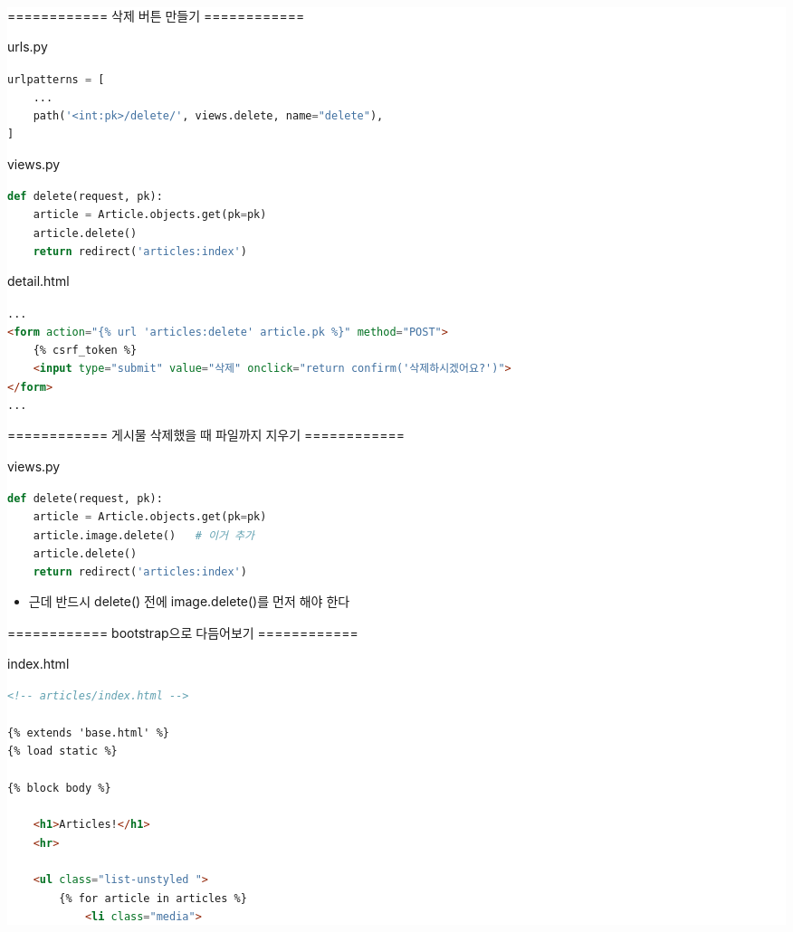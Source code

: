 
============ 삭제 버튼 만들기 ============

urls.py

```python
urlpatterns = [
    ...
    path('<int:pk>/delete/', views.delete, name="delete"),
]
```



views.py

```python
def delete(request, pk):
    article = Article.objects.get(pk=pk)
    article.delete()
    return redirect('articles:index')
```



detail.html

```html
...
<form action="{% url 'articles:delete' article.pk %}" method="POST">
    {% csrf_token %}
    <input type="submit" value="삭제" onclick="return confirm('삭제하시겠어요?')">
</form>
...
```



============ 게시물 삭제했을 때 파일까지 지우기 ============

views.py

```python
def delete(request, pk):
    article = Article.objects.get(pk=pk)
    article.image.delete()   # 이거 추가
    article.delete()
    return redirect('articles:index')
```

* 근데 반드시 delete() 전에 image.delete()를 먼저 해야 한다









============ bootstrap으로 다듬어보기 ============

index.html

```html
<!-- articles/index.html -->

{% extends 'base.html' %}
{% load static %}

{% block body %}

    <h1>Articles!</h1>
    <hr>

    <ul class="list-unstyled ">
        {% for article in articles %}
            <li class="media">
```
